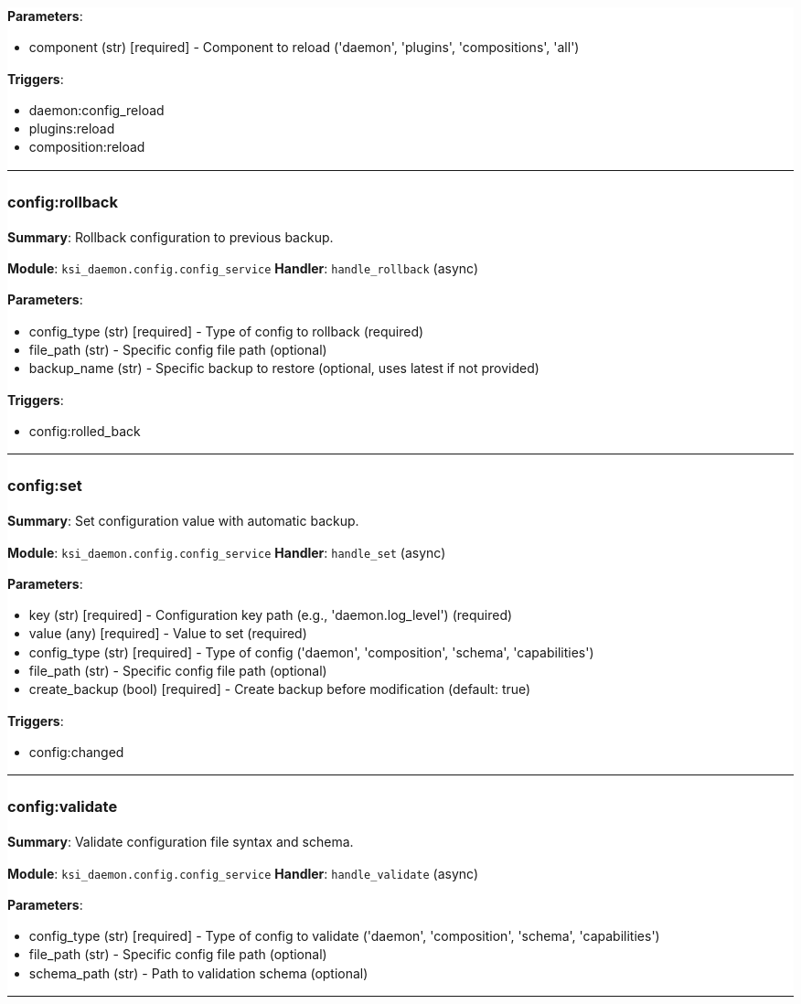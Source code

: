 **Parameters**:
- component (str) [required] - Component to reload ('daemon', 'plugins', 'compositions', 'all')

**Triggers**:
- daemon:config_reload
- plugins:reload
- composition:reload

---

### config:rollback

**Summary**: Rollback configuration to previous backup.

**Module**: `ksi_daemon.config.config_service`
**Handler**: `handle_rollback` (async)

**Parameters**:
- config_type (str) [required] - Type of config to rollback (required)
- file_path (str) - Specific config file path (optional)
- backup_name (str) - Specific backup to restore (optional, uses latest if not provided)

**Triggers**:
- config:rolled_back

---

### config:set

**Summary**: Set configuration value with automatic backup.

**Module**: `ksi_daemon.config.config_service`
**Handler**: `handle_set` (async)

**Parameters**:
- key (str) [required] - Configuration key path (e.g., 'daemon.log_level') (required)
- value (any) [required] - Value to set (required)
- config_type (str) [required] - Type of config ('daemon', 'composition', 'schema', 'capabilities')
- file_path (str) - Specific config file path (optional)
- create_backup (bool) [required] - Create backup before modification (default: true)

**Triggers**:
- config:changed

---

### config:validate

**Summary**: Validate configuration file syntax and schema.

**Module**: `ksi_daemon.config.config_service`
**Handler**: `handle_validate` (async)

**Parameters**:
- config_type (str) [required] - Type of config to validate ('daemon', 'composition', 'schema', 'capabilities')
- file_path (str) - Specific config file path (optional)
- schema_path (str) - Path to validation schema (optional)

---